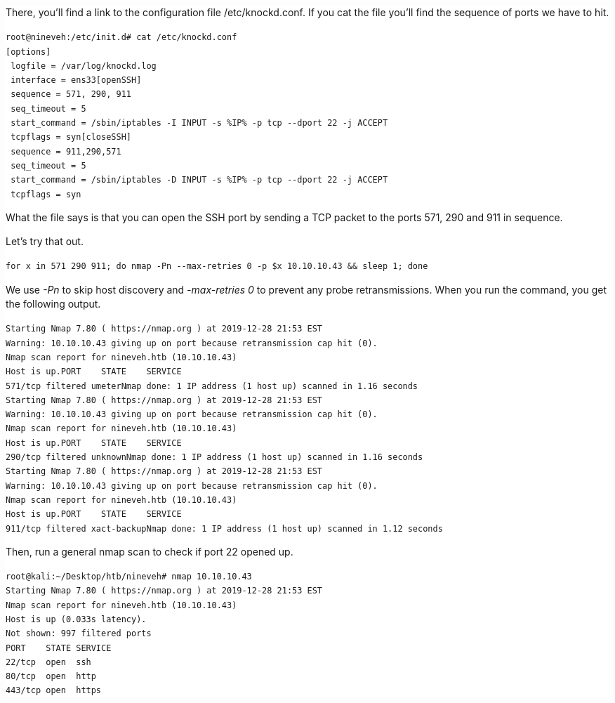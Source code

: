 There, you’ll find a link to the configuration file /etc/knockd.conf. If you cat the file you’ll find the sequence of ports we have to hit.

```text
root@nineveh:/etc/init.d# cat /etc/knockd.conf 
[options]
 logfile = /var/log/knockd.log
 interface = ens33[openSSH]
 sequence = 571, 290, 911 
 seq_timeout = 5
 start_command = /sbin/iptables -I INPUT -s %IP% -p tcp --dport 22 -j ACCEPT
 tcpflags = syn[closeSSH]
 sequence = 911,290,571
 seq_timeout = 5
 start_command = /sbin/iptables -D INPUT -s %IP% -p tcp --dport 22 -j ACCEPT
 tcpflags = syn
```

What the file says is that you can open the SSH port by sending a TCP packet to the ports 571, 290 and 911 in sequence.

Let’s try that out.

```text
for x in 571 290 911; do nmap -Pn --max-retries 0 -p $x 10.10.10.43 && sleep 1; done
```

We use _-Pn_ to skip host discovery and _-max-retries 0_ to prevent any probe retransmissions. When you run the command, you get the following output.

```text
Starting Nmap 7.80 ( https://nmap.org ) at 2019-12-28 21:53 EST
Warning: 10.10.10.43 giving up on port because retransmission cap hit (0).
Nmap scan report for nineveh.htb (10.10.10.43)
Host is up.PORT    STATE    SERVICE
571/tcp filtered umeterNmap done: 1 IP address (1 host up) scanned in 1.16 seconds
Starting Nmap 7.80 ( https://nmap.org ) at 2019-12-28 21:53 EST
Warning: 10.10.10.43 giving up on port because retransmission cap hit (0).
Nmap scan report for nineveh.htb (10.10.10.43)
Host is up.PORT    STATE    SERVICE
290/tcp filtered unknownNmap done: 1 IP address (1 host up) scanned in 1.16 seconds
Starting Nmap 7.80 ( https://nmap.org ) at 2019-12-28 21:53 EST
Warning: 10.10.10.43 giving up on port because retransmission cap hit (0).
Nmap scan report for nineveh.htb (10.10.10.43)
Host is up.PORT    STATE    SERVICE
911/tcp filtered xact-backupNmap done: 1 IP address (1 host up) scanned in 1.12 seconds
```

Then, run a general nmap scan to check if port 22 opened up.

```text
root@kali:~/Desktop/htb/nineveh# nmap 10.10.10.43
Starting Nmap 7.80 ( https://nmap.org ) at 2019-12-28 21:53 EST
Nmap scan report for nineveh.htb (10.10.10.43)
Host is up (0.033s latency).
Not shown: 997 filtered ports
PORT    STATE SERVICE
22/tcp  open  ssh
80/tcp  open  http
443/tcp open  https
```
